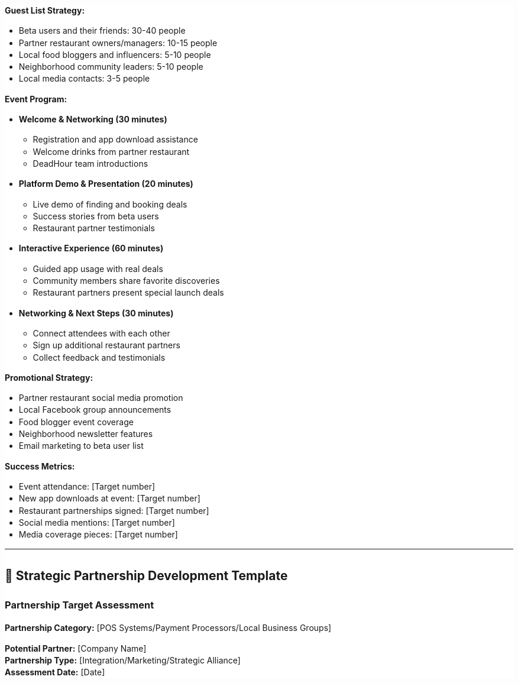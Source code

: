 **Guest List Strategy:**
- Beta users and their friends: 30-40 people
- Partner restaurant owners/managers: 10-15 people
- Local food bloggers and influencers: 5-10 people
- Neighborhood community leaders: 5-10 people
- Local media contacts: 3-5 people

**Event Program:**
- **Welcome & Networking (30 minutes)**
  - Registration and app download assistance
  - Welcome drinks from partner restaurant
  - DeadHour team introductions

- **Platform Demo & Presentation (20 minutes)**
  - Live demo of finding and booking deals
  - Success stories from beta users
  - Restaurant partner testimonials

- **Interactive Experience (60 minutes)**
  - Guided app usage with real deals
  - Community members share favorite discoveries
  - Restaurant partners present special launch deals

- **Networking & Next Steps (30 minutes)**
  - Connect attendees with each other
  - Sign up additional restaurant partners
  - Collect feedback and testimonials

**Promotional Strategy:**
- Partner restaurant social media promotion
- Local Facebook group announcements
- Food blogger event coverage
- Neighborhood newsletter features
- Email marketing to beta user list

**Success Metrics:**
- Event attendance: [Target number]
- New app downloads at event: [Target number]
- Restaurant partnerships signed: [Target number]
- Social media mentions: [Target number]
- Media coverage pieces: [Target number]

---

## 🤝 Strategic Partnership Development Template

### Partnership Target Assessment

**Partnership Category:** [POS Systems/Payment Processors/Local Business Groups]

**Potential Partner:** [Company Name]  
**Partnership Type:** [Integration/Marketing/Strategic Alliance]  
**Assessment Date:** [Date]
